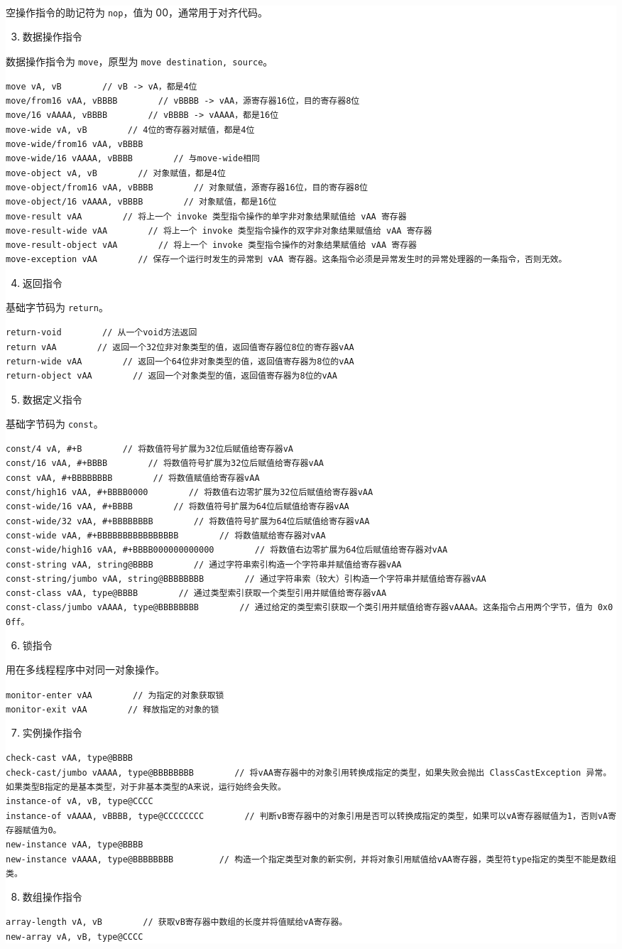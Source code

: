 空操作指令的助记符为 `nop`，值为 00，通常用于对齐代码。

3. 数据操作指令

数据操作指令为 `move`，原型为 `move destination, source`。
```
move vA, vB        // vB -> vA，都是4位
move/from16 vAA, vBBBB        // vBBBB -> vAA，源寄存器16位，目的寄存器8位
move/16 vAAAA, vBBBB        // vBBBB -> vAAAA，都是16位
move-wide vA, vB        // 4位的寄存器对赋值，都是4位
move-wide/from16 vAA, vBBBB
move-wide/16 vAAAA, vBBBB        // 与move-wide相同
move-object vA, vB        // 对象赋值，都是4位
move-object/from16 vAA, vBBBB        // 对象赋值，源寄存器16位，目的寄存器8位
move-object/16 vAAAA, vBBBB        // 对象赋值，都是16位
move-result vAA        // 将上一个 invoke 类型指令操作的单字非对象结果赋值给 vAA 寄存器
move-result-wide vAA        // 将上一个 invoke 类型指令操作的双字非对象结果赋值给 vAA 寄存器
move-result-object vAA        // 将上一个 invoke 类型指令操作的对象结果赋值给 vAA 寄存器
move-exception vAA        // 保存一个运行时发生的异常到 vAA 寄存器。这条指令必须是异常发生时的异常处理器的一条指令，否则无效。
```
4. 返回指令

基础字节码为 `return`。
```
return-void        // 从一个void方法返回
return vAA        // 返回一个32位非对象类型的值，返回值寄存器位8位的寄存器vAA
return-wide vAA        // 返回一个64位非对象类型的值，返回值寄存器为8位的vAA
return-object vAA        // 返回一个对象类型的值，返回值寄存器为8位的vAA
```
5. 数据定义指令

基础字节码为 `const`。
```
const/4 vA, #+B        // 将数值符号扩展为32位后赋值给寄存器vA
const/16 vAA, #+BBBB        // 将数值符号扩展为32位后赋值给寄存器vAA
const vAA, #+BBBBBBBB        // 将数值赋值给寄存器vAA
const/high16 vAA, #+BBBB0000        // 将数值右边零扩展为32位后赋值给寄存器vAA
const-wide/16 vAA, #+BBBB        // 将数值符号扩展为64位后赋值给寄存器vAA
const-wide/32 vAA, #+BBBBBBBB        // 将数值符号扩展为64位后赋值给寄存器vAA
const-wide vAA, #+BBBBBBBBBBBBBBBB        // 将数值赋给寄存器对vAA
const-wide/high16 vAA, #+BBBB000000000000        // 将数值右边零扩展为64位后赋值给寄存器对vAA
const-string vAA, string@BBBB        // 通过字符串索引构造一个字符串并赋值给寄存器vAA
const-string/jumbo vAA, string@BBBBBBBB        // 通过字符串索（较大）引构造一个字符串并赋值给寄存器vAA
const-class vAA, type@BBBB        // 通过类型索引获取一个类型引用并赋值给寄存器vAA
const-class/jumbo vAAAA, type@BBBBBBBB        // 通过给定的类型索引获取一个类引用并赋值给寄存器vAAAA。这条指令占用两个字节，值为 0x00ff。
```
6. 锁指令

用在多线程程序中对同一对象操作。
```
monitor-enter vAA        // 为指定的对象获取锁
monitor-exit vAA        // 释放指定的对象的锁
```
7. 实例操作指令
```
check-cast vAA, type@BBBB
check-cast/jumbo vAAAA, type@BBBBBBBB        // 将vAA寄存器中的对象引用转换成指定的类型，如果失败会抛出 ClassCastException 异常。如果类型B指定的是基本类型，对于非基本类型的A来说，运行始终会失败。
instance-of vA, vB, type@CCCC
instance-of vAAAA, vBBBB, type@CCCCCCCC        // 判断vB寄存器中的对象引用是否可以转换成指定的类型，如果可以vA寄存器赋值为1，否则vA寄存器赋值为0。
new-instance vAA, type@BBBB
new-instance vAAAA, type@BBBBBBBB         // 构造一个指定类型对象的新实例，并将对象引用赋值给vAA寄存器，类型符type指定的类型不能是数组类。
```
8. 数组操作指令
```
array-length vA, vB        // 获取vB寄存器中数组的长度并将值赋给vA寄存器。
new-array vA, vB, type@CCCC
```